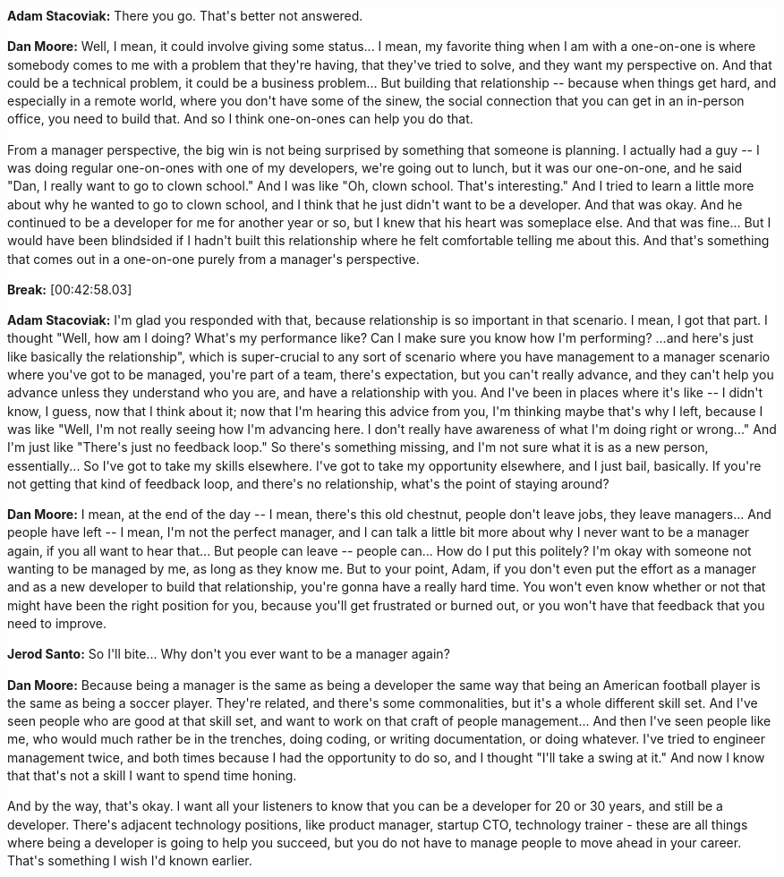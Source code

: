 **Adam Stacoviak:** There you go. That's better not answered.

**Dan Moore:** Well, I mean, it could involve giving some status... I mean, my favorite thing when I am with a one-on-one is where somebody comes to me with a problem that they're having, that they've tried to solve, and they want my perspective on. And that could be a technical problem, it could be a business problem... But building that relationship -- because when things get hard, and especially in a remote world, where you don't have some of the sinew, the social connection that you can get in an in-person office, you need to build that. And so I think one-on-ones can help you do that.

From a manager perspective, the big win is not being surprised by something that someone is planning. I actually had a guy -- I was doing regular one-on-ones with one of my developers, we're going out to lunch, but it was our one-on-one, and he said "Dan, I really want to go to clown school." And I was like "Oh, clown school. That's interesting." And I tried to learn a little more about why he wanted to go to clown school, and I think that he just didn't want to be a developer. And that was okay. And he continued to be a developer for me for another year or so, but I knew that his heart was someplace else. And that was fine... But I would have been blindsided if I hadn't built this relationship where he felt comfortable telling me about this. And that's something that comes out in a one-on-one purely from a manager's perspective.

**Break:** \[00:42:58.03\]

**Adam Stacoviak:** I'm glad you responded with that, because relationship is so important in that scenario. I mean, I got that part. I thought "Well, how am I doing? What's my performance like? Can I make sure you know how I'm performing? ...and here's just like basically the relationship", which is super-crucial to any sort of scenario where you have management to a manager scenario where you've got to be managed, you're part of a team, there's expectation, but you can't really advance, and they can't help you advance unless they understand who you are, and have a relationship with you. And I've been in places where it's like -- I didn't know, I guess, now that I think about it; now that I'm hearing this advice from you, I'm thinking maybe that's why I left, because I was like "Well, I'm not really seeing how I'm advancing here. I don't really have awareness of what I'm doing right or wrong..." And I'm just like "There's just no feedback loop." So there's something missing, and I'm not sure what it is as a new person, essentially... So I've got to take my skills elsewhere. I've got to take my opportunity elsewhere, and I just bail, basically. If you're not getting that kind of feedback loop, and there's no relationship, what's the point of staying around?

**Dan Moore:** I mean, at the end of the day -- I mean, there's this old chestnut, people don't leave jobs, they leave managers... And people have left -- I mean, I'm not the perfect manager, and I can talk a little bit more about why I never want to be a manager again, if you all want to hear that... But people can leave -- people can... How do I put this politely? I'm okay with someone not wanting to be managed by me, as long as they know me. But to your point, Adam, if you don't even put the effort as a manager and as a new developer to build that relationship, you're gonna have a really hard time. You won't even know whether or not that might have been the right position for you, because you'll get frustrated or burned out, or you won't have that feedback that you need to improve.

**Jerod Santo:** So I'll bite... Why don't you ever want to be a manager again?

**Dan Moore:** Because being a manager is the same as being a developer the same way that being an American football player is the same as being a soccer player. They're related, and there's some commonalities, but it's a whole different skill set. And I've seen people who are good at that skill set, and want to work on that craft of people management... And then I've seen people like me, who would much rather be in the trenches, doing coding, or writing documentation, or doing whatever. I've tried to engineer management twice, and both times because I had the opportunity to do so, and I thought "I'll take a swing at it." And now I know that that's not a skill I want to spend time honing.

And by the way, that's okay. I want all your listeners to know that you can be a developer for 20 or 30 years, and still be a developer. There's adjacent technology positions, like product manager, startup CTO, technology trainer - these are all things where being a developer is going to help you succeed, but you do not have to manage people to move ahead in your career. That's something I wish I'd known earlier.
